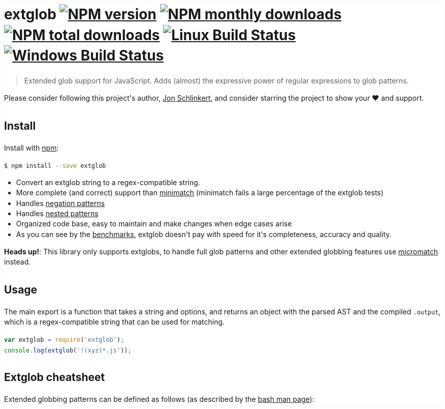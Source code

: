 # extglob [![NPM version](https://img.shields.io/npm/v/extglob.svg?style=flat)](https://www.npmjs.com/package/extglob) [![NPM monthly downloads](https://img.shields.io/npm/dm/extglob.svg?style=flat)](https://npmjs.org/package/extglob) [![NPM total downloads](https://img.shields.io/npm/dt/extglob.svg?style=flat)](https://npmjs.org/package/extglob) [![Linux Build Status](https://img.shields.io/travis/micromatch/extglob.svg?style=flat&label=Travis)](https://travis-ci.org/micromatch/extglob) [![Windows Build Status](https://img.shields.io/appveyor/ci/micromatch/extglob.svg?style=flat&label=AppVeyor)](https://ci.appveyor.com/project/micromatch/extglob)

> Extended glob support for JavaScript. Adds (almost) the expressive power of regular expressions to glob patterns.

Please consider following this project's author, [Jon Schlinkert](https://github.com/jonschlinkert), and consider starring the project to show your :heart: and support.

## Install

Install with [npm](https://www.npmjs.com/):

```sh
$ npm install --save extglob
```

* Convert an extglob string to a regex-compatible string.
* More complete (and correct) support than [minimatch](https://github.com/isaacs/minimatch) (minimatch fails a large percentage of the extglob tests)
* Handles [negation patterns](#extglob-patterns)
* Handles [nested patterns](#extglob-patterns)
* Organized code base, easy to maintain and make changes when edge cases arise
* As you can see by the [benchmarks](#benchmarks), extglob doesn't pay with speed for it's completeness, accuracy and quality.

**Heads up!**: This library only supports extglobs, to handle full glob patterns and other extended globbing features use [micromatch](https://github.com/jonschlinkert/micromatch) instead.

## Usage

The main export is a function that takes a string and options, and returns an object with the parsed AST and the compiled `.output`, which is a regex-compatible string that can be used for matching.

```js
var extglob = require('extglob');
console.log(extglob('!(xyz)*.js'));
```

## Extglob cheatsheet

Extended globbing patterns can be defined as follows (as described by the [bash man page](https://www.gnu.org/software/bash/manual/html_node/Pattern-Matching.html)):
